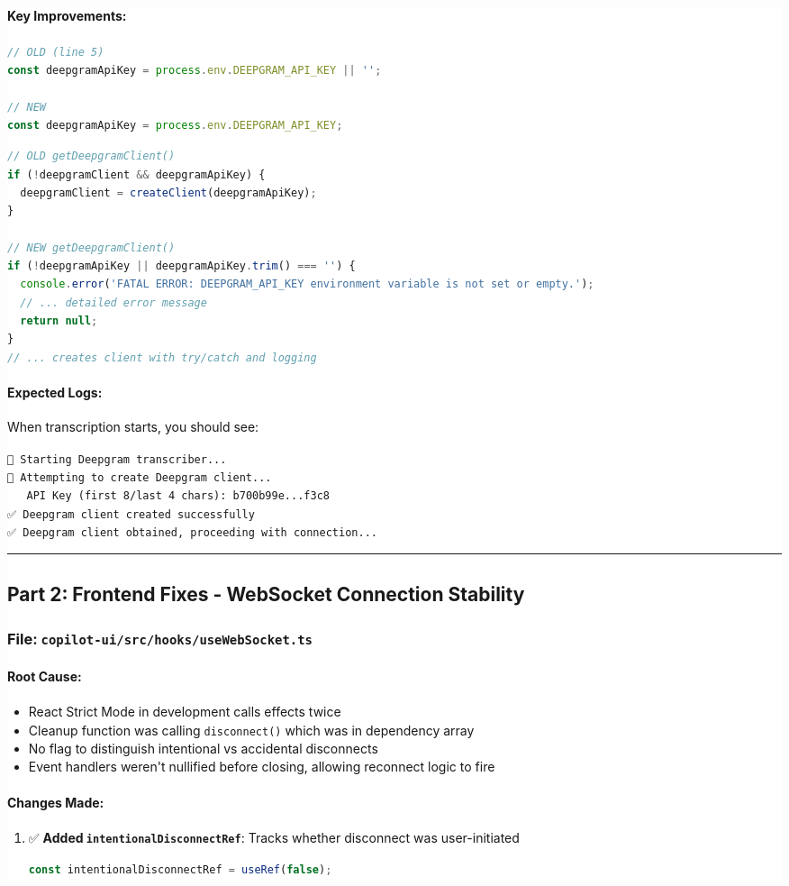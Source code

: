 #### Key Improvements:
```typescript
// OLD (line 5)
const deepgramApiKey = process.env.DEEPGRAM_API_KEY || '';

// NEW
const deepgramApiKey = process.env.DEEPGRAM_API_KEY;
```

```typescript
// OLD getDeepgramClient()
if (!deepgramClient && deepgramApiKey) {
  deepgramClient = createClient(deepgramApiKey);
}

// NEW getDeepgramClient()
if (!deepgramApiKey || deepgramApiKey.trim() === '') {
  console.error('FATAL ERROR: DEEPGRAM_API_KEY environment variable is not set or empty.');
  // ... detailed error message
  return null;
}
// ... creates client with try/catch and logging
```

#### Expected Logs:
When transcription starts, you should see:
```
🎤 Starting Deepgram transcriber...
🔄 Attempting to create Deepgram client...
   API Key (first 8/last 4 chars): b700b99e...f3c8
✅ Deepgram client created successfully
✅ Deepgram client obtained, proceeding with connection...
```

---

## Part 2: Frontend Fixes - WebSocket Connection Stability

### File: `copilot-ui/src/hooks/useWebSocket.ts`

#### Root Cause:
- React Strict Mode in development calls effects twice
- Cleanup function was calling `disconnect()` which was in dependency array
- No flag to distinguish intentional vs accidental disconnects
- Event handlers weren't nullified before closing, allowing reconnect logic to fire

#### Changes Made:

1. ✅ **Added `intentionalDisconnectRef`**: Tracks whether disconnect was user-initiated
   ```typescript
   const intentionalDisconnectRef = useRef(false);
   ```

